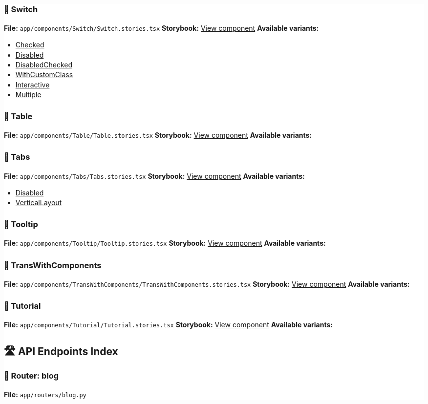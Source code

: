 ### 🎨 Switch

**File:** `app/components/Switch/Switch.stories.tsx`
**Storybook:** [View component](http://localhost:6006/?path=/story/components-switch--default)
**Available variants:**

- [Checked](http://localhost:6006/?path=/story/components-switch--checked)
- [Disabled](http://localhost:6006/?path=/story/components-switch--disabled)
- [DisabledChecked](http://localhost:6006/?path=/story/components-switch--disabledchecked)
- [WithCustomClass](http://localhost:6006/?path=/story/components-switch--withcustomclass)
- [Interactive](http://localhost:6006/?path=/story/components-switch--interactive)
- [Multiple](http://localhost:6006/?path=/story/components-switch--multiple)

### 🎨 Table

**File:** `app/components/Table/Table.stories.tsx`
**Storybook:** [View component](http://localhost:6006/?path=/story/components-table--default)
**Available variants:**

### 🎨 Tabs

**File:** `app/components/Tabs/Tabs.stories.tsx`
**Storybook:** [View component](http://localhost:6006/?path=/story/components-tabs--default)
**Available variants:**

- [Disabled](http://localhost:6006/?path=/story/components-tabs--disabled)
- [VerticalLayout](http://localhost:6006/?path=/story/components-tabs--verticallayout)

### 🎨 Tooltip

**File:** `app/components/Tooltip/Tooltip.stories.tsx`
**Storybook:** [View component](http://localhost:6006/?path=/story/components-tooltip--default)
**Available variants:**

### 🎨 TransWithComponents

**File:** `app/components/TransWithComponents/TransWithComponents.stories.tsx`
**Storybook:** [View component](http://localhost:6006/?path=/story/components-transwithcomponents--default)
**Available variants:**

### 🎨 Tutorial

**File:** `app/components/Tutorial/Tutorial.stories.tsx`
**Storybook:** [View component](http://localhost:6006/?path=/story/components-tutorial--default)
**Available variants:**

## 🛣️ API Endpoints Index

### 📡 Router: blog

**File:** `app/routers/blog.py`
